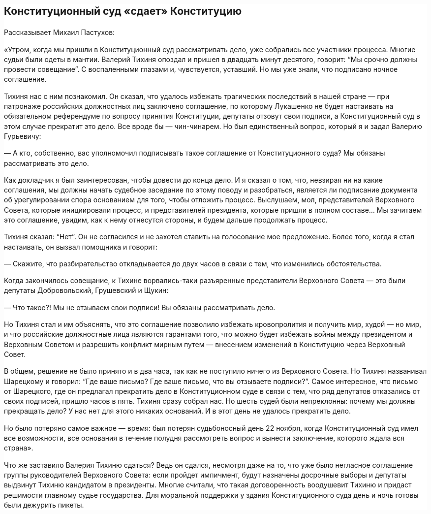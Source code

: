 
## Конституционный суд «сдает» Конституцию

Рассказывает Михаил Пастухов:

«Утром, когда мы пришли в Конституционный суд рассматривать дело, уже собрались все участники процесса. Многие судьи были одеты в мантии. Валерий Тихиня опоздал и пришел в двадцать минут десятого, говорит: “Мы срочно должны провести совещание”. С воспаленными глазами и, чувствуется, уставший. Но мы уже знали, что подписано ночное соглашение.

Тихиня нас с ним познакомил. Он сказал, что удалось избежать трагических последствий в нашей стране — при патронаже российских должностных лиц заключено соглашение, по которому Лукашенко не будет настаивать на обязательном референдуме по вопросу принятия Конституции, депутаты отзовут свои подписи, а Конституционный суд в этом случае прекратит это дело. Все вроде бы — чин-чинарем. Но был единственный вопрос, который я и задал Валерию Гурьевичу:

— А кто, собственно, вас уполномочил подписывать такое соглашение от Конституционного суда? Мы обязаны рассматривать это дело.

Как докладчик я был заинтересован, чтобы довести до конца дело. И я сказал о том, что, невзирая ни на какие соглашения, мы должны начать судебное заседание по этому поводу и разобраться, является ли подписание документа об урегулировании спора основанием для того, чтобы отложить процесс. Выслушаем, мол, представителей Верховного Совета, которые инициировали процесс, и представителей президента, которые пришли в полном составе… Мы зачитаем это соглашение, увидим, как к нему отнесутся стороны, и будем дальше продолжать процесс.

Тихиня сказал: “Нет”. Он не согласился и не захотел ставить на голосование мое предложение. Более того, когда я стал настаивать, он вызвал помощника и говорит:

— Скажите, что разбирательство откладывается до двух часов в связи с тем, что изменились обстоятельства.

Когда закончилось совещание, к Тихине ворвались-таки разъяренные представители Верховного Совета — это были депутаты Добровольский, Грушевский и Щукин:

— Что такое?\! Мы не отзываем свои подписи\! Вы обязаны рассматривать дело.

Но Тихиня стал и им объяснять, что это соглашение позволило избежать кровопролития и получить мир, худой — но мир, и что российские должностные лица являются гарантами того, что можно будет избежать войны между президентом и Верховным Советом и разрешить конфликт мирным путем — внесением изменений в Конституцию через Верховный Совет.

В общем, решение не было принято и в два часа, так как не поступило ничего из Верховного Совета. Но Тихиня названивал Шарецкому и говорил: “Где ваше письмо? Где ваше письмо, что вы отзываете подписи?”. Самое интересное, что письмо от Шарецкого, где он предлагал прекратить дело в Конституционном суде в связи с тем, что ряд депутатов отказались от своих подписей, пришло часов в пять. Тихиня сразу собрал нас. Но шесть судей были непреклонны: почему мы должны прекращать дело? У нас нет для этого никаких оснований. И в этот день не удалось прекратить дело.

Но было потеряно самое важное — время: был потерян судьбоносный день 22 ноября, когда Конституционный суд имел все возможности, все основания в течение полудня рассмотреть вопрос и вынести заключение, которого ждала вся страна».


Что же заставило Валерия Тихиню сдаться? Ведь он сдался, несмотря даже на то, что уже было негласное соглашение группы руководителей Верховного Совета: если пройдет импичмент, будут назначены досрочные выборы и депутаты выдвинут Тихиню кандидатом в президенты. Многие считали, что такая договоренность воодушевит Тихиню и придаст решимости главному судье государства. Для моральной поддержки у здания Конституционного суда день и ночь готовы были дежурить пикеты.
